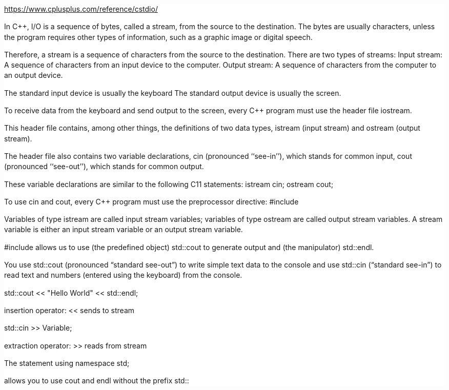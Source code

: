 https://www.cplusplus.com/reference/cstdio/



In C++, I/O is a sequence of bytes, called a stream, from the source to the destination. The bytes are usually characters, unless the program requires other types
of information, such as a graphic image or digital speech.

Therefore, a stream is a sequence of characters from the source to the destination. There are two types of streams:
Input stream: A sequence of characters from an input device to the computer.
Output stream: A sequence of characters from the computer to an output device.

The standard input device is usually the keyboard
The standard output device is usually the screen.

To receive data from the keyboard and send output to the
screen, every C++ program must use the header file iostream.

This header file contains, among other things, the definitions of two data types, istream (input stream) and ostream (output stream).

The header file also contains two variable declarations,
cin (pronounced ‘‘see-in’’), which stands for common input, cout (pronounced ‘‘see-out’’), which stands for common output.

These variable declarations are similar to the following C11 statements:
istream cin;
ostream cout;

To use cin and cout, every C++ program must use the preprocessor directive:
 #include <iostream>


Variables of type istream are called input stream variables; variables of type
ostream are called output stream variables. A stream variable is either an input
stream variable or an output stream variable.

 #include <iostream>
allows us to use (the predefined object) std::cout to generate output and (the manipulator) std::endl.


You use std::cout (pronounced “standard see-out”) to write simple text data to the console and use std::cin (“standard see-in”) to read text and numbers (entered using the keyboard) from the console.

std::cout << "Hello World" << std::endl;

insertion operator: << sends to stream

std::cin >> Variable;

extraction operator: >> reads from stream



The statement
using namespace std;

allows you to use cout and endl without the prefix std::

